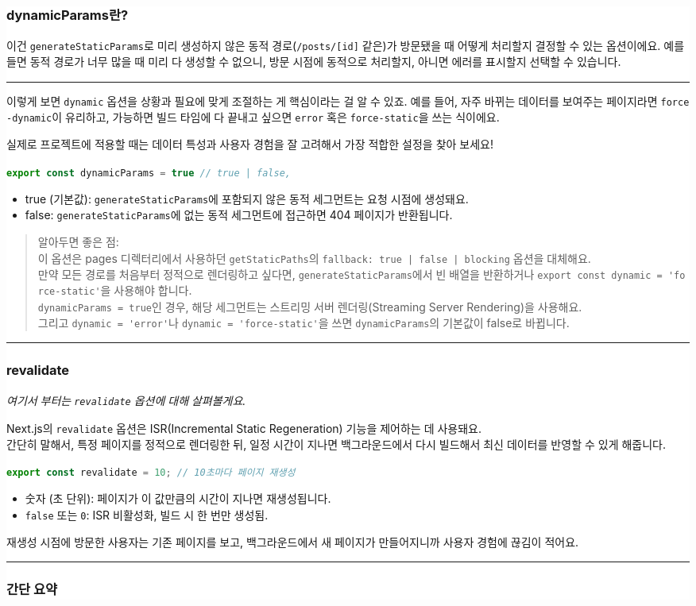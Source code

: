 
### dynamicParams란?
이건 `generateStaticParams`로 미리 생성하지 않은 동적 경로(`/posts/[id]` 같은)가 방문됐을 때 어떻게 처리할지 결정할 수 있는 옵션이에요. 예를 들면 동적 경로가 너무 많을 때 미리 다 생성할 수 없으니, 방문 시점에 동적으로 처리할지, 아니면 에러를 표시할지 선택할 수 있습니다.

---

이렇게 보면 `dynamic` 옵션을 상황과 필요에 맞게 조절하는 게 핵심이라는 걸 알 수 있죠. 예를 들어, 자주 바뀌는 데이터를 보여주는 페이지라면 `force-dynamic`이 유리하고, 가능하면 빌드 타임에 다 끝내고 싶으면 `error` 혹은 `force-static`을 쓰는 식이에요.

실제로 프로젝트에 적용할 때는 데이터 특성과 사용자 경험을 잘 고려해서 가장 적합한 설정을 찾아 보세요!


<ins class="adsbygoogle"
     style="display:block"
     data-ad-client="ca-pub-4877378276818686"
     data-ad-slot="1549334788"
     data-ad-format="auto"
     data-full-width-responsive="true"></ins>
<script>
(adsbygoogle = window.adsbygoogle || []).push({});
</script>

```js
export const dynamicParams = true // true | false,
```

- true (기본값): `generateStaticParams`에 포함되지 않은 동적 세그먼트는 요청 시점에 생성돼요.
- false: `generateStaticParams`에 없는 동적 세그먼트에 접근하면 404 페이지가 반환됩니다.

> 알아두면 좋은 점:  
이 옵션은 pages 디렉터리에서 사용하던 `getStaticPaths`의 `fallback: true | false | blocking` 옵션을 대체해요.  
만약 모든 경로를 처음부터 정적으로 렌더링하고 싶다면, `generateStaticParams`에서 빈 배열을 반환하거나 `export const dynamic = 'force-static'`을 사용해야 합니다.  
`dynamicParams = true`인 경우, 해당 세그먼트는 스트리밍 서버 렌더링(Streaming Server Rendering)을 사용해요.  
그리고 `dynamic = 'error'`나 `dynamic = 'force-static'`을 쓰면 `dynamicParams`의 기본값이 false로 바뀝니다.

---

### revalidate  

*여기서 부터는 `revalidate` 옵션에 대해 살펴볼게요.*  

Next.js의 `revalidate` 옵션은 ISR(Incremental Static Regeneration) 기능을 제어하는 데 사용돼요.  
간단히 말해서, 특정 페이지를 정적으로 렌더링한 뒤, 일정 시간이 지나면 백그라운드에서 다시 빌드해서 최신 데이터를 반영할 수 있게 해줍니다.

```js
export const revalidate = 10; // 10초마다 페이지 재생성
```

- 숫자 (초 단위): 페이지가 이 값만큼의 시간이 지나면 재생성됩니다.  
- `false` 또는 `0`: ISR 비활성화, 빌드 시 한 번만 생성됨.

재생성 시점에 방문한 사용자는 기존 페이지를 보고, 백그라운드에서 새 페이지가 만들어지니까 사용자 경험에 끊김이 적어요.

---

### 간단 요약
